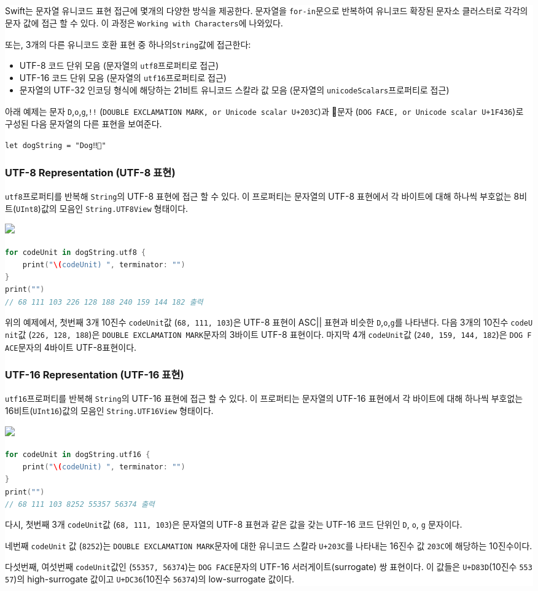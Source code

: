 Swift는 문자열 유니코드 표현 접근에 몇개의 다양한 방식을 제공한다. 문자열을 `for-in`문으로 반복하여 유니코드 확장된 문자소 클러스터로 각각의 문자 값에 접근 할 수 있다. 이 과정은 `Working with Characters`에 나와있다.<br>

또는, 3개의 다른 유니코드 호환 표현 중 하나의`String`값에 접근한다:

* UTF-8 코드 단위 모음 (문자열의 `utf8`프로퍼티로 접근)
* UTF-16 코드 단위 모음 (문자열의 `utf16`프로퍼티로 접근)
* 문자열의 UTF-32 인코딩 형식에 해당하는 21비트 유니코드 스칼라 값 모음 (문자열의 `unicodeScalars`프로퍼티로 접근)

아래 예제는 문자 `D`,`o`,`g`,`!!` (`DOUBLE EXCLAMATION MARK, or Unicode scalar U+203C`)과 🐶문자 (`DOG FACE, or Unicode scalar U+1F436`)로 구성된 다음 문자열의 다른 표현을 보여준다.

`let dogString = "Dog‼🐶"`

### UTF-8 Representation (UTF-8 표현)

`utf8`프로퍼티를 반복해 `String`의 UTF-8 표현에 접근 할 수 있다. 이 프로퍼티는 문자열의 UTF-8 표현에서 각 바이트에 대해 하나씩 부호없는 8비트(`UInt8`)값의 모음인 `String.UTF8View` 형태이다.<br>

![](https://docs.swift.org/swift-book/_images/UTF8_2x.png)

```swift
for codeUnit in dogString.utf8 {
    print("\(codeUnit) ", terminator: "")
}
print("")
// 68 111 103 226 128 188 240 159 144 182 출력
```

위의 예제에서, 첫번째 3개 10진수 `codeUnit`값 (`68, 111, 103`)은 UTF-8 표현이 ASC|| 표현과 비슷한  `D`,`o`,`g`를 나타낸다. 다음 3개의 10진수 `codeUnit`값 (`226, 128, 188`)은 ` DOUBLE EXCLAMATION MARK `문자의 3바이트 UTF-8 표현이다. 마지막 4개 `codeUnit`값 (`240, 159, 144, 182`)은 `DOG FACE`문자의 4바이트 UTF-8표현이다.

### UTF-16 Representation (UTF-16 표현)

`utf16`프로퍼티를 반복해 `String`의 UTF-16 표현에 접근 할 수 있다. 이 프로퍼티는 문자열의 UTF-16 표현에서 각 바이트에 대해 하나씩 부호없는 16비트(`UInt16`)값의 모음인 `String.UTF16View` 형태이다.<br>

![](https://docs.swift.org/swift-book/_images/UTF16_2x.png)

```swift
for codeUnit in dogString.utf16 {
    print("\(codeUnit) ", terminator: "")
}
print("")
// 68 111 103 8252 55357 56374 출력
```

다시, 첫번째 3개 `codeUnit`값 (`68, 111, 103`)은 문자열의 UTF-8 표현과 같은 값을 갖는 UTF-16 코드 단위인 `D`, `o`, `g` 문자이다.<br>

네번째 `codeUnit` 값 (`8252`)는 `DOUBLE EXCLAMATION MARK`문자에 대한 유니코드 스칼라 `U+203C`를 나타내는 16진수 값 `203C`에 해당하는 10진수이다.<br>

다섯번째, 여섯번째 `codeUnit`값인 (`55357, 56374`)는 `DOG FACE`문자의 UTF-16 서러게이트(surrogate) 쌍 표현이다. 이 값들은 `U+D83D`(10진수 `55357`)의 high-surrogate 값이고 `U+DC36`(10진수 `56374`)의 low-surrogate 값이다.
